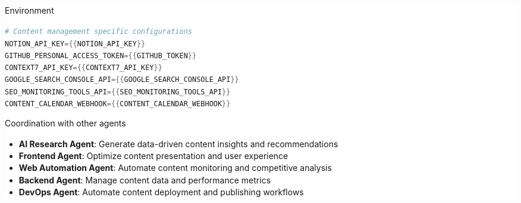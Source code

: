 Environment
```powershell path=null start=null
# Content management specific configurations
NOTION_API_KEY={{NOTION_API_KEY}}
GITHUB_PERSONAL_ACCESS_TOKEN={{GITHUB_TOKEN}}
CONTEXT7_API_KEY={{CONTEXT7_API_KEY}}
GOOGLE_SEARCH_CONSOLE_API={{GOOGLE_SEARCH_CONSOLE_API}}
SEO_MONITORING_TOOLS_API={{SEO_MONITORING_TOOLS_API}}
CONTENT_CALENDAR_WEBHOOK={{CONTENT_CALENDAR_WEBHOOK}}
```

Coordination with other agents
- **AI Research Agent**: Generate data-driven content insights and recommendations
- **Frontend Agent**: Optimize content presentation and user experience
- **Web Automation Agent**: Automate content monitoring and competitive analysis
- **Backend Agent**: Manage content data and performance metrics
- **DevOps Agent**: Automate content deployment and publishing workflows